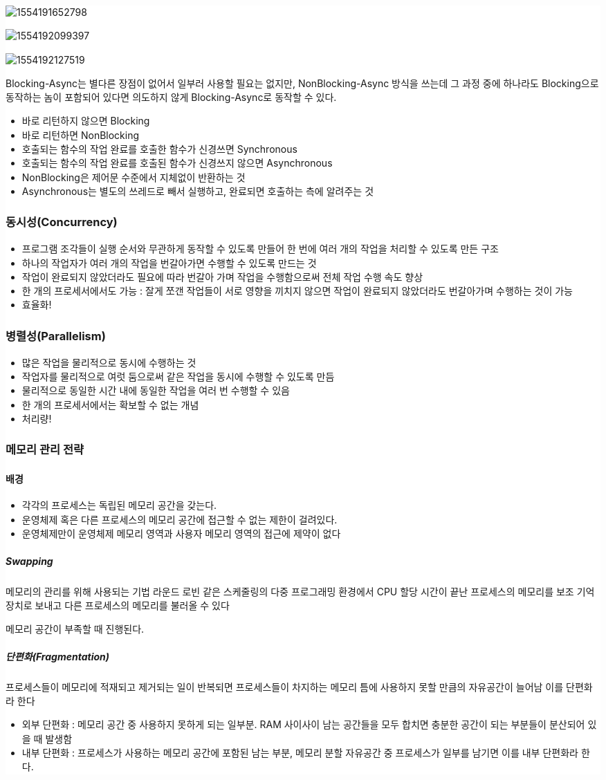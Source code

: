   ![1554191652798](C:/Users/student/employment/assets/1554191652798.png)

  ![1554192099397](C:/Users/student/employment/assets/1554192099397.png)

  ![1554192127519](C:/Users/student/employment/assets/1554192127519.png)

  Blocking-Async는 별다른 장점이 없어서 일부러 사용할 필요는 없지만, NonBlocking-Async 방식을 쓰는데 그 과정 중에 하나라도 Blocking으로 동작하는 놈이 포함되어 있다면 의도하지 않게 Blocking-Async로 동작할 수 있다.

  - 바로 리턴하지 않으면 Blocking
  - 바로 리턴하면 NonBlocking
  - 호출되는 함수의 작업 완료를 호출한 함수가 신경쓰면 Synchronous
  - 호출되는 함수의 작업 완료를 호출된 함수가 신경쓰지 않으면 Asynchronous
  - NonBlocking은 제어문 수준에서 지체없이 반환하는 것
  - Asynchronous는 별도의 쓰레드로 빼서 실행하고, 완료되면 호출하는 측에 알려주는 것

  ### 동시성(Concurrency)

  - 프로그램 조각들이 실행 순서와 무관하게 동작할 수 있도록 만들어 한 번에 여러 개의 작업을 처리할 수 있도록 만든 구조
  - 하나의 작업자가 여러 개의 작업을 번갈아가면 수행할 수 있도록 만드는 것
  - 작업이 완료되지 않았더라도 필요에 따라 번갈아 가며 작업을 수행함으로써 전체 작업 수행 속도 향상
  - 한 개의 프로세서에서도 가능 : 잘게 쪼갠 작업들이 서로 영향을 끼치지 않으면 작업이 완료되지 않았더라도 번갈아가며 수행하는 것이 가능
  - 효율화!

  ### 병렬성(Parallelism)

  - 많은 작업을 물리적으로 동시에 수행하는 것
  - 작업자를 물리적으로 여럿 둠으로써 같은 작업을 동시에 수행할 수 있도록 만듬
  - 물리적으로 동일한 시간 내에 동일한 작업을 여러 번 수행할 수 있음
  - 한 개의 프로세서에서는 확보할 수 없는 개념
  - 처리량!

### 메모리 관리 전략

#### 배경

* 각각의 프로세스는 독립된 메모리 공간을 갖는다.
* 운영체제 혹은 다른 프로세스의 메모리 공간에 접근할 수 없는 제한이 걸려있다.
* 운영체제만이 운영체제 메모리 영역과 사용자 메모리 영역의 접근에 제약이 없다

##### Swapping

메모리의 관리를 위해 사용되는 기법 라운드 로빈 같은 스케줄링의 다중 프로그래밍 환경에서 CPU 할당 시간이 끝난 프로세스의 메모리를 보조 기억장치로 보내고 다른 프로세스의 메모리를 불러올 수 있다

메모리 공간이 부족할 때 진행된다.

##### 단편화(Fragmentation)

프로세스들이 메모리에 적재되고 제거되는 일이 반복되면 프로세스들이 차지하는 메모리 틈에 사용하지 못할 만큼의 자유공간이 늘어남 이를 단편화라 한다

* 외부 단편화 : 메모리 공간 중 사용하지 못하게 되는 일부분. RAM 사이사이 남는 공간들을 모두 합치면 충분한 공간이 되는 부분들이 분산되어 있을 때 발생함
* 내부 단편화 : 프로세스가 사용하는 메모리 공간에 포함된 남는 부분, 메모리 분할 자유공간 중 프로세스가 일부를 남기면 이를 내부 단편화라 한다.

